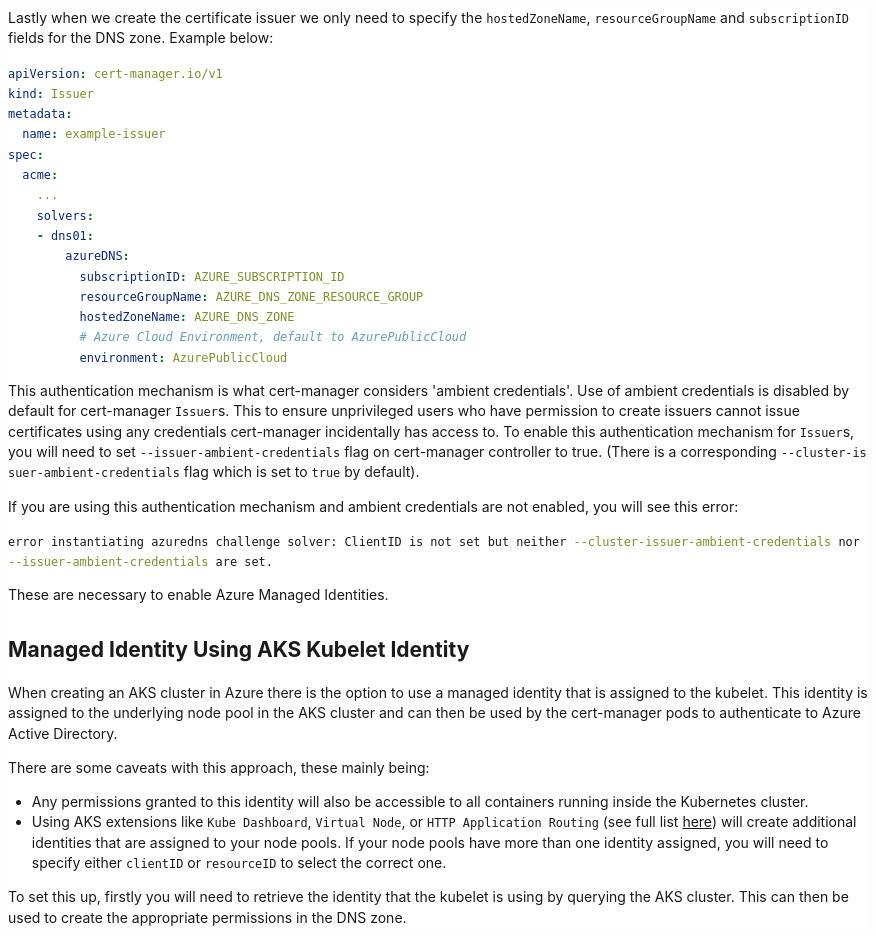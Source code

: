 Lastly when we create the certificate issuer we only need to specify the `hostedZoneName`, `resourceGroupName` and `subscriptionID` fields for the DNS zone. Example below:

```yaml
apiVersion: cert-manager.io/v1
kind: Issuer
metadata:
  name: example-issuer
spec:
  acme:
    ...
    solvers:
    - dns01:
        azureDNS:
          subscriptionID: AZURE_SUBSCRIPTION_ID
          resourceGroupName: AZURE_DNS_ZONE_RESOURCE_GROUP
          hostedZoneName: AZURE_DNS_ZONE
          # Azure Cloud Environment, default to AzurePublicCloud
          environment: AzurePublicCloud
```

This authentication mechanism is what cert-manager considers 'ambient credentials'. Use of ambient credentials is disabled by default for cert-manager `Issuer`s. This to ensure unprivileged users who have permission to create issuers cannot issue certificates using any credentials cert-manager incidentally has access to. To enable this authentication mechanism for `Issuer`s, you will need to set `--issuer-ambient-credentials` flag on cert-manager controller to true. (There is a corresponding `--cluster-issuer-ambient-credentials` flag which is set to `true` by default).

If you are using this authentication mechanism and ambient credentials are not enabled, you will see this error:
```bash
error instantiating azuredns challenge solver: ClientID is not set but neither --cluster-issuer-ambient-credentials nor --issuer-ambient-credentials are set.
```

These are necessary to enable Azure Managed Identities.

## Managed Identity Using AKS Kubelet Identity

When creating an AKS cluster in Azure there is the option to use a managed identity that is assigned to the kubelet. This identity is assigned to the underlying node pool in the AKS cluster and can then be used by the cert-manager pods to authenticate to Azure Active Directory.

There are some caveats with this approach, these mainly being:

- Any permissions granted to this identity will also be accessible to all containers running inside the Kubernetes cluster.
- Using AKS extensions like `Kube Dashboard`, `Virtual Node`, or `HTTP Application Routing` (see full list [here](https://docs.microsoft.com/en-us/azure/aks/use-managed-identity#summary-of-managed-identities)) will create additional identities that are assigned to your node pools. If your node pools have more than one identity assigned, you will need to specify either `clientID` or `resourceID` to select the correct one.

To set this up, firstly you will need to retrieve the identity that the kubelet is using by querying the AKS cluster. This can then be used to create the appropriate permissions in the DNS zone.
